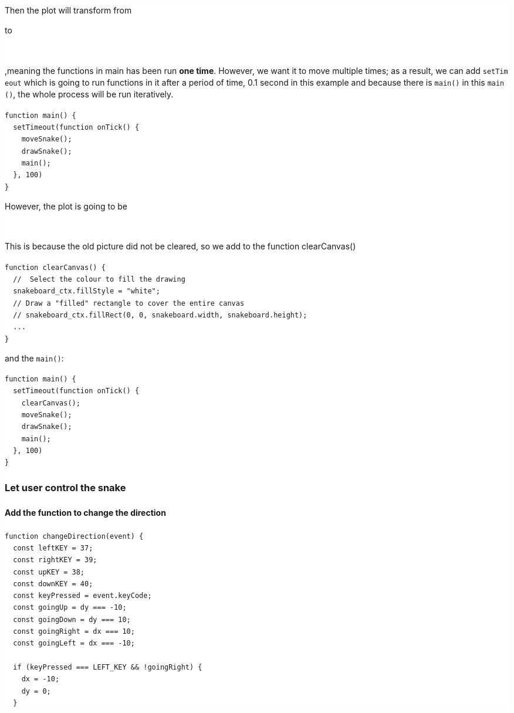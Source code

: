 Then the plot will transform from
<img src="/assets/img/1__nh__P3DD__DpINTv4ca2G0og.png" alt="" width=500>

to

<img src="/assets/img/1__ROMYx8TcO56Tw0VxpOknXA.png" alt="" width=500>

,meaning the functions in main has been run **one time**. However, we want it to move multiple times; as a result, we can add `setTimeout` which is going to run functions in it after a period of time, 0.1 second in this example and because there is `main()` in this `main()`, the whole process will be run iteratively.
```
function main() {  
  setTimeout(function onTick() {  
    moveSnake();
    drawSnake();
    main();  
  }, 100)
}
```
However, the plot is going to be

<img src="/assets/img/1__avPjt94uUgnQFi00cHvyug.png" alt="" width=500>

This is because the old picture did not be cleared, so we add to the function clearCanvas()
```
function clearCanvas() {  
  //  Select the colour to fill the drawing  
  snakeboard_ctx.fillStyle = "white";  
  // Draw a "filled" rectangle to cover the entire canvas  
  // snakeboard_ctx.fillRect(0, 0, snakeboard.width, snakeboard.height);  
  ...  
}
```
and the `main()`:
```
function main() {  
  setTimeout(function onTick() {
    clearCanvas();
    moveSnake();
    drawSnake();
    main();
  }, 100)
}
```
### Let user control the snake

#### Add the function to change the direction

```
function changeDirection(event) {
  const leftKEY = 37;
  const rightKEY = 39;
  const upKEY = 38;
  const downKEY = 40; 
  const keyPressed = event.keyCode;
  const goingUp = dy === -10;
  const goingDown = dy === 10;
  const goingRight = dx === 10;
  const goingLeft = dx === -10;
  
  if (keyPressed === LEFT_KEY && !goingRight) {
    dx = -10;
    dy = 0;
  }
```
